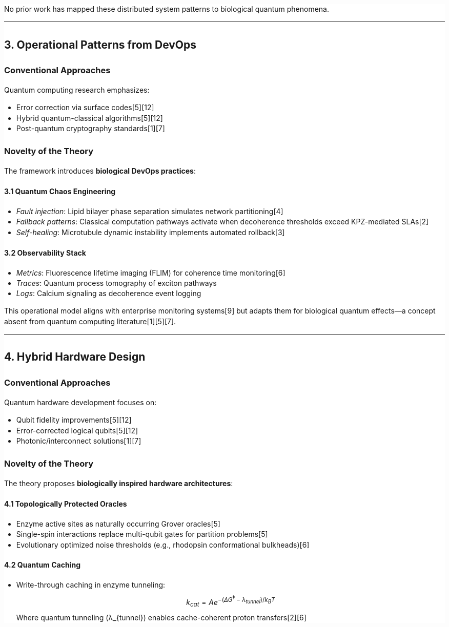 No prior work has mapped these distributed system patterns to biological quantum phenomena.

---

## 3. **Operational Patterns from DevOps**
### Conventional Approaches
Quantum computing research emphasizes:
- Error correction via surface codes[5][12]
- Hybrid quantum-classical algorithms[5][12]
- Post-quantum cryptography standards[1][7]

### Novelty of the Theory
The framework introduces **biological DevOps practices**:

#### 3.1 **Quantum Chaos Engineering**
- *Fault injection*: Lipid bilayer phase separation simulates network partitioning[4]
- *Fallback patterns*: Classical computation pathways activate when decoherence thresholds exceed KPZ-mediated SLAs[2]
- *Self-healing*: Microtubule dynamic instability implements automated rollback[3]

#### 3.2 **Observability Stack**
- *Metrics*: Fluorescence lifetime imaging (FLIM) for coherence time monitoring[6]
- *Traces*: Quantum process tomography of exciton pathways
- *Logs*: Calcium signaling as decoherence event logging

This operational model aligns with enterprise monitoring systems[9] but adapts them for biological quantum effects—a concept absent from quantum computing literature[1][5][7].

---

## 4. **Hybrid Hardware Design**
### Conventional Approaches
Quantum hardware development focuses on:
- Qubit fidelity improvements[5][12]
- Error-corrected logical qubits[5][12]
- Photonic/interconnect solutions[1][7]

### Novelty of the Theory
The theory proposes **biologically inspired hardware architectures**:

#### 4.1 **Topologically Protected Oracles**
- Enzyme active sites as naturally occurring Grover oracles[5]
- Single-spin interactions replace multi-qubit gates for partition problems[5]
- Evolutionary optimized noise thresholds (e.g., rhodopsin conformational bulkheads)[6]

#### 4.2 **Quantum Caching**
- Write-through caching in enzyme tunneling:
  $$ k_{cat} = A e^{-(\Delta G^\ddagger - \lambda_{tunnel})/k_BT} $$
  Where quantum tunneling (λ_{tunnel}) enables cache-coherent proton transfers[2][6]
